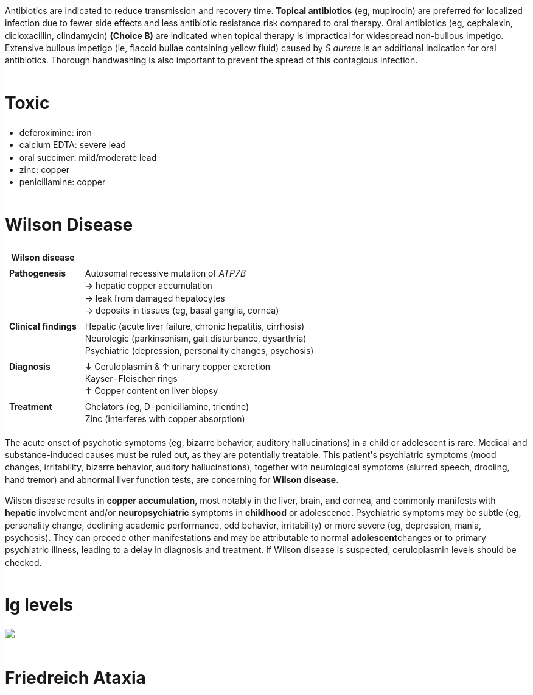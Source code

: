 Antibiotics are indicated to reduce transmission and recovery time.  **Topical antibiotics** (eg, mupirocin) are preferred for localized infection due to fewer side effects and less antibiotic resistance risk compared to oral therapy.  Oral antibiotics (eg, cephalexin, dicloxacillin, clindamycin) **(Choice B)** are indicated when topical therapy is impractical for widespread non-bullous impetigo.  Extensive bullous impetigo (ie, flaccid bullae containing yellow fluid) caused by _S aureus_ is an additional indication for oral antibiotics.  Thorough handwashing is also important to prevent the spread of this contagious infection.

# Toxic



- deferoximine: iron
- calcium EDTA: severe lead
- oral succimer: mild/moderate lead
- zinc: copper
- penicillamine: copper

# Wilson Disease



| **Wilson disease**    |                                                              |
| --------------------- | ------------------------------------------------------------ |
| **Pathogenesis**      | Autosomal recessive mutation of _ATP7B_<br/> **→** hepatic copper accumulation<br/> → leak from damaged hepatocytes<br/> → deposits in tissues (eg, basal ganglia, cornea) |
| **Clinical findings** | Hepatic (acute liver failure, chronic hepatitis, cirrhosis)<br/>Neurologic (parkinsonism, gait disturbance, dysarthria)<br/>Psychiatric (depression, personality changes, psychosis) |
| **Diagnosis**         | ↓ Ceruloplasmin & ↑ urinary copper excretion<br/>Kayser-Fleischer rings<br/>↑ Copper content on liver biopsy |
| **Treatment**         | Chelators (eg, D-penicillamine, trientine)<br/>Zinc (interferes with copper absorption) |

The acute onset of psychotic symptoms (eg, bizarre behavior, auditory hallucinations) in a child or adolescent is rare.  Medical and substance-induced causes must be ruled out, as they are potentially treatable.  This patient's psychiatric symptoms (mood changes, irritability, bizarre behavior, auditory hallucinations), together with neurological symptoms (slurred speech, drooling, hand tremor) and abnormal liver function tests, are concerning for **Wilson disease**.

Wilson disease results in **copper accumulation**, most notably in the liver, brain, and cornea, and commonly manifests with **hepatic** involvement and/or **neuropsychiatric** symptoms in **childhood** or adolescence.  Psychiatric symptoms may be subtle (eg, personality change, declining academic performance, odd behavior, irritability) or more severe (eg, depression, mania, psychosis).  They can precede other manifestations and may be attributable to normal **adolescent**changes or to primary psychiatric illness, leading to a delay in diagnosis and treatment.  If Wilson disease is suspected, ceruloplasmin levels should be checked.

# Ig levels



![](https://photos.thisispiggy.com/file/wikiFiles/L28011.jpg)

# Friedreich Ataxia
